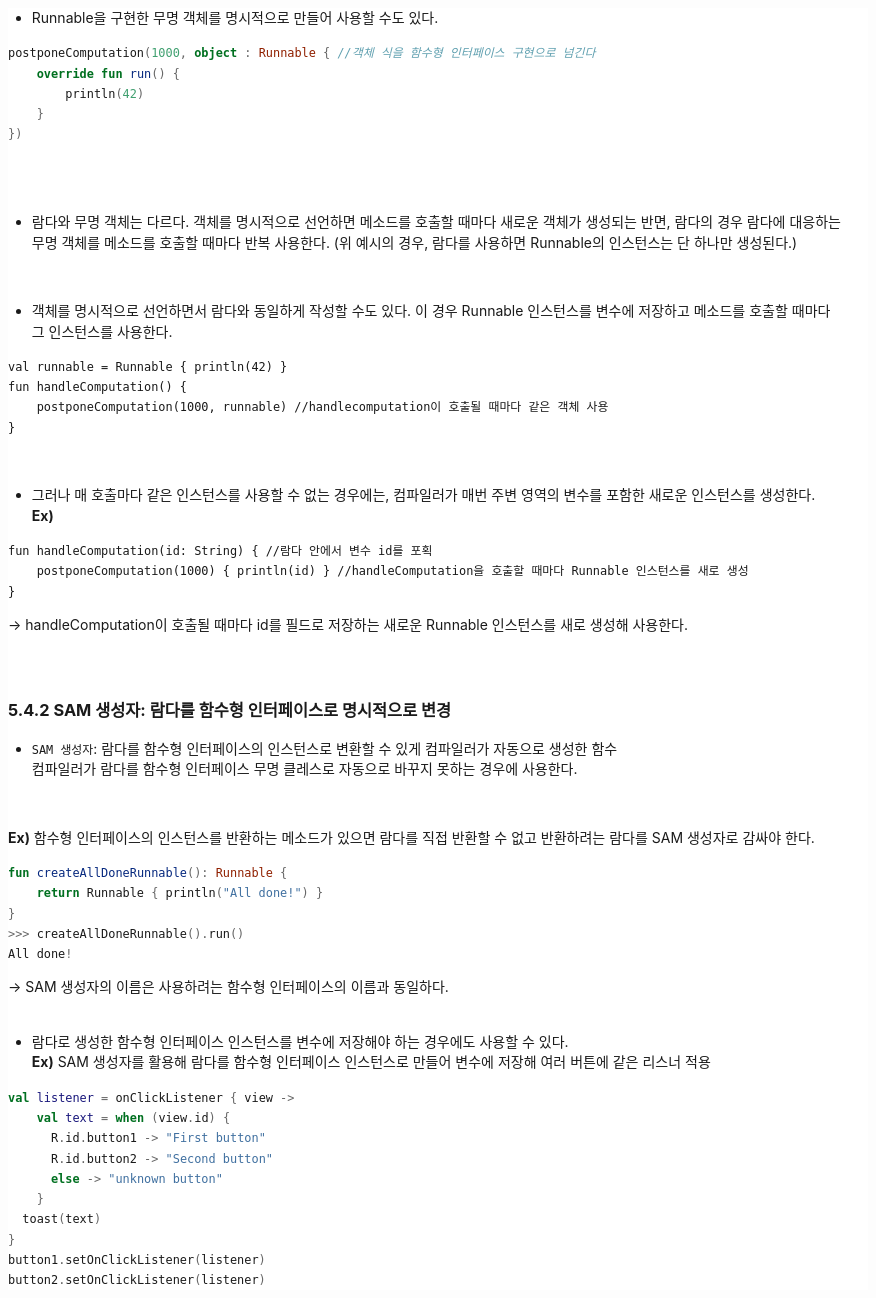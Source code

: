 - Runnable을 구현한 무명 객체를 명시적으로 만들어 사용할 수도 있다.
```kotlin
postponeComputation(1000, object : Runnable { //객체 식을 함수형 인터페이스 구현으로 넘긴다
    override fun run() {
        println(42)
    }
})
```
<br>
<br>
  
- 람다와 무명 객체는 다르다. 객체를 명시적으로 선언하면 메소드를 호출할 때마다 새로운 객체가 생성되는 반면, 람다의 경우 람다에 대응하는<br>
  무명 객체를 메소드를 호출할 때마다 반복 사용한다. (위 예시의 경우, 람다를 사용하면 Runnable의 인스턴스는 단 하나만 생성된다.)
<br>
 
- 객체를 명시적으로 선언하면서 람다와 동일하게 작성할 수도 있다. 이 경우 Runnable 인스턴스를 변수에 저장하고 메소드를 호출할 때마다<br>
  그 인스턴스를 사용한다.
```
val runnable = Runnable { println(42) }
fun handleComputation() {
    postponeComputation(1000, runnable) //handlecomputation이 호출될 때마다 같은 객체 사용
}
```  
<br>
  
- 그러나 매 호출마다 같은 인스턴스를 사용할 수 없는 경우에는, 컴파일러가 매번 주변 영역의 변수를 포함한 새로운 인스턴스를 생성한다.<br>
**Ex)**
```
fun handleComputation(id: String) { //람다 안에서 변수 id를 포획
    postponeComputation(1000) { println(id) } //handleComputation을 호출할 때마다 Runnable 인스턴스를 새로 생성
}
```
→ handleComputation이 호출될 때마다 id를 필드로 저장하는 새로운 Runnable 인스턴스를 새로 생성해 사용한다.
<br>
<br>
<br>
  
### 5.4.2 SAM 생성자: 람다를 함수형 인터페이스로 명시적으로 변경
- `SAM 생성자`: 람다를 함수형 인터페이스의 인스턴스로 변환할 수 있게 컴파일러가 자동으로 생성한 함수<br>
  컴파일러가 람다를 함수형 인터페이스 무명 클레스로 자동으로 바꾸지 못하는 경우에 사용한다.
<br>
  
**Ex)** 함수형 인터페이스의 인스턴스를 반환하는 메소드가 있으면 람다를 직접 반환할 수 없고 반환하려는 람다를 SAM 생성자로 감싸야 한다.
```kotlin
fun createAllDoneRunnable(): Runnable {
    return Runnable { println("All done!") }
}
>>> createAllDoneRunnable().run()
All done!
```
→ SAM 생성자의 이름은 사용하려는 함수형 인터페이스의 이름과 동일하다.
<br>
<br>
  
- 람다로 생성한 함수형 인터페이스 인스턴스를 변수에 저장해야 하는 경우에도 사용할 수 있다. <br>
**Ex)** SAM 생성자를 활용해 람다를 함수형 인터페이스 인스턴스로 만들어 변수에 저장해 여러 버튼에 같은 리스너 적용
```kotlin
val listener = onClickListener { view ->
    val text = when (view.id) {
      R.id.button1 -> "First button"
      R.id.button2 -> "Second button"
      else -> "unknown button"
    }
  toast(text)
}
button1.setOnClickListener(listener)
button2.setOnClickListener(listener)
```